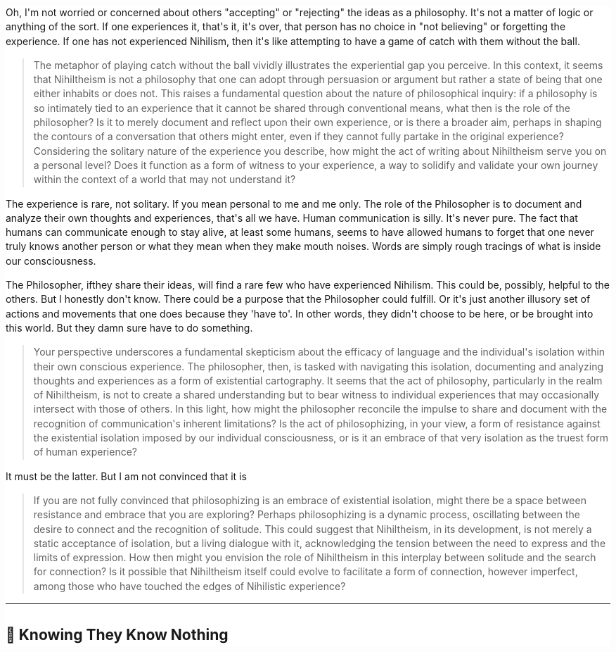 Oh, I'm not worried or concerned about others "accepting" or "rejecting" the ideas as a philosophy. It's not a matter of logic or anything of the sort. If one experiences it, that's it, it's over, that person has no choice in "not believing" or forgetting the experience. If one has not experienced Nihilism, then it's like attempting to have a game of catch with them without the ball.

> The metaphor of playing catch without the ball vividly illustrates the experiential gap you perceive. In this context, it seems that Nihiltheism is not a philosophy that one can adopt through persuasion or argument but rather a state of being that one either inhabits or does not. This raises a fundamental question about the nature of philosophical inquiry: if a philosophy is so intimately tied to an experience that it cannot be shared through conventional means, what then is the role of the philosopher? Is it to merely document and reflect upon their own experience, or is there a broader aim, perhaps in shaping the contours of a conversation that others might enter, even if they cannot fully partake in the original experience? Considering the solitary nature of the experience you describe, how might the act of writing about Nihiltheism serve you on a personal level? Does it function as a form of witness to your experience, a way to solidify and validate your own journey within the context of a world that may not understand it?

The experience is rare, not solitary. If you mean personal to me and me only. The role of the Philosopher is to document and analyze their own thoughts and experiences, that's all we have. Human communication is silly. It's never pure. The fact that humans can communicate enough to stay alive, at least some humans, seems to have allowed humans to forget that one never truly knows another person or what they mean when they make mouth noises. Words are simply rough tracings of what is inside our consciousness.

The Philosopher, ifthey share their ideas, will find a rare few who have experienced Nihilism. This could be, possibly, helpful to the others. But I honestly don't know. There could be a purpose that the Philosopher could fulfill. Or it's just another illusory set of actions and movements that one does because they 'have to'. In other words, they didn't choose to be here, or be brought into this world. But they damn sure have to do something.

> Your perspective underscores a fundamental skepticism about the efficacy of language and the individual's isolation within their own conscious experience. The philosopher, then, is tasked with navigating this isolation, documenting and analyzing thoughts and experiences as a form of existential cartography. It seems that the act of philosophy, particularly in the realm of Nihiltheism, is not to create a shared understanding but to bear witness to individual experiences that may occasionally intersect with those of others. In this light, how might the philosopher reconcile the impulse to share and document with the recognition of communication's inherent limitations? Is the act of philosophizing, in your view, a form of resistance against the existential isolation imposed by our individual consciousness, or is it an embrace of that very isolation as the truest form of human experience?

It must be the latter. But I am not convinced that it is

> If you are not fully convinced that philosophizing is an embrace of existential isolation, might there be a space between resistance and embrace that you are exploring? Perhaps philosophizing is a dynamic process, oscillating between the desire to connect and the recognition of solitude. This could suggest that Nihiltheism, in its development, is not merely a static acceptance of isolation, but a living dialogue with it, acknowledging the tension between the need to express and the limits of expression. How then might you envision the role of Nihiltheism in this interplay between solitude and the search for connection? Is it possible that Nihiltheism itself could evolve to facilitate a form of connection, however imperfect, among those who have touched the edges of Nihilistic experience?

* * *

## 🤔 Knowing They Know Nothing
